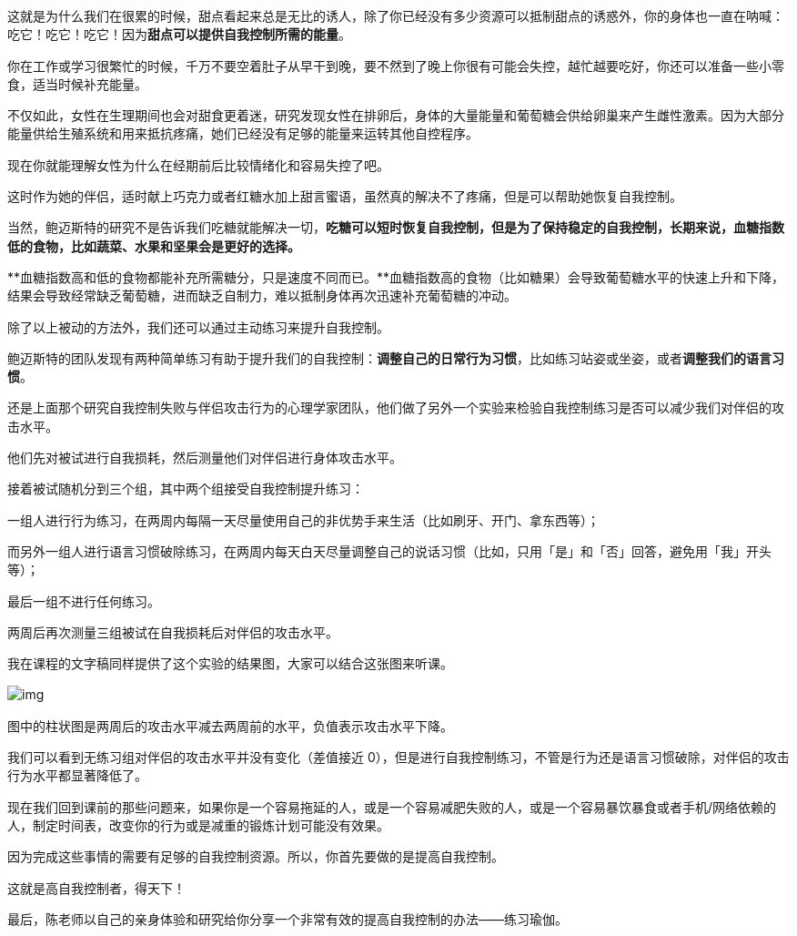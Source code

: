 
这就是为什么我们在很累的时候，甜点看起来总是无比的诱人，除了你已经没有多少资源可以抵制甜点的诱惑外，你的身体也一直在呐喊：吃它！吃它！吃它！因为**甜点可以提供自我控制所需的能量**。


你在工作或学习很繁忙的时候，千万不要空着肚子从早干到晚，要不然到了晚上你很有可能会失控，越忙越要吃好，你还可以准备一些小零食，适当时候补充能量。


不仅如此，女性在生理期间也会对甜食更着迷，研究发现女性在排卵后，身体的大量能量和葡萄糖会供给卵巢来产生雌性激素。因为大部分能量供给生殖系统和用来抵抗疼痛，她们已经没有足够的能量来运转其他自控程序。


现在你就能理解女性为什么在经期前后比较情绪化和容易失控了吧。


这时作为她的伴侣，适时献上巧克力或者红糖水加上甜言蜜语，虽然真的解决不了疼痛，但是可以帮助她恢复自我控制。


当然，鲍迈斯特的研究不是告诉我们吃糖就能解决一切，**吃糖可以短时恢复自我控制，但是为了保持稳定的自我控制，长期来说，血糖指数低的食物，比如蔬菜、水果和坚果会是更好的选择。**


**血糖指数高和低的食物都能补充所需糖分，只是速度不同而已。**血糖指数高的食物（比如糖果）会导致葡萄糖水平的快速上升和下降，结果会导致经常缺乏葡萄糖，进而缺乏自制力，难以抵制身体再次迅速补充葡萄糖的冲动。


除了以上被动的方法外，我们还可以通过主动练习来提升自我控制。 


鲍迈斯特的团队发现有两种简单练习有助于提升我们的自我控制：**调整自己的日常行为习惯**，比如练习站姿或坐姿，或者**调整我们的语言习惯**。


还是上面那个研究自我控制失败与伴侣攻击行为的心理学家团队，他们做了另外一个实验来检验自我控制练习是否可以减少我们对伴侣的攻击水平。


他们先对被试进行自我损耗，然后测量他们对伴侣进行身体攻击水平。


接着被试随机分到三个组，其中两个组接受自我控制提升练习： 


一组人进行行为练习，在两周内每隔一天尽量使用自己的非优势手来生活（比如刷牙、开门、拿东西等）；


而另外一组人进行语言习惯破除练习，在两周内每天白天尽量调整自己的说话习惯（比如，只用「是」和「否」回答，避免用「我」开头等）； 


最后一组不进行任何练习。


两周后再次测量三组被试在自我损耗后对伴侣的攻击水平。


我在课程的文字稿同样提供了这个实验的结果图，大家可以结合这张图来听课。


![img](https://pic1.zhimg.com/v2-06ac4243e43f3578d935aa601f24cf06.webp)

图中的柱状图是两周后的攻击水平减去两周前的水平，负值表示攻击水平下降。 


我们可以看到无练习组对伴侣的攻击水平并没有变化（差值接近 0），但是进行自我控制练习，不管是行为还是语言习惯破除，对伴侣的攻击行为水平都显著降低了。


现在我们回到课前的那些问题来，如果你是一个容易拖延的人，或是一个容易减肥失败的人，或是一个容易暴饮暴食或者手机/网络依赖的人，制定时间表，改变你的行为或是减重的锻炼计划可能没有效果。


因为完成这些事情的需要有足够的自我控制资源。所以，你首先要做的是提高自我控制。


这就是高自我控制者，得天下！


最后，陈老师以自己的亲身体验和研究给你分享一个非常有效的提高自我控制的办法——练习瑜伽。

